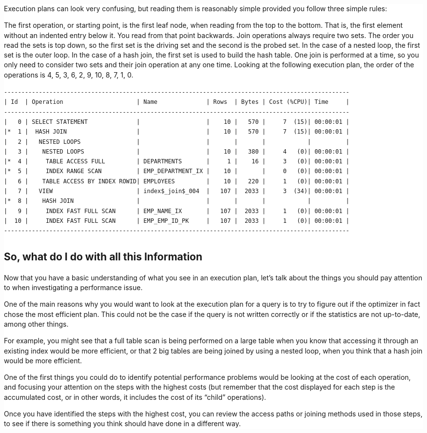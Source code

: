 Execution plans can look very confusing, but reading them is reasonably simple provided you follow three simple rules:

The first operation, or starting point, is the first leaf node, when reading from the top to the bottom. That is, the first element without an indented entry below it. You read from that point backwards.
Join operations always require two sets. The order you read the sets is top down, so the first set is the driving set and the second is the probed set. In the case of a nested loop, the first set is the outer loop. In the case of a hash join, the first set is used to build the hash table.
One join is performed at a time, so you only need to consider two sets and their join operation at any one time.
Looking at the following execution plan, the order of the operations is 4, 5, 3, 6, 2, 9, 10, 8, 7, 1, 0.

```
---------------------------------------------------------------------------------------------------
| Id  | Operation                     | Name              | Rows  | Bytes | Cost (%CPU)| Time     |
---------------------------------------------------------------------------------------------------
|   0 | SELECT STATEMENT              |                   |    10 |   570 |     7  (15)| 00:00:01 |
|*  1 |  HASH JOIN                    |                   |    10 |   570 |     7  (15)| 00:00:01 |
|   2 |   NESTED LOOPS                |                   |       |       |            |          |
|   3 |    NESTED LOOPS               |                   |    10 |   380 |     4   (0)| 00:00:01 |
|*  4 |     TABLE ACCESS FULL         | DEPARTMENTS       |     1 |    16 |     3   (0)| 00:00:01 |
|*  5 |     INDEX RANGE SCAN          | EMP_DEPARTMENT_IX |    10 |       |     0   (0)| 00:00:01 |
|   6 |    TABLE ACCESS BY INDEX ROWID| EMPLOYEES         |    10 |   220 |     1   (0)| 00:00:01 |
|   7 |   VIEW                        | index$_join$_004  |   107 |  2033 |     3  (34)| 00:00:01 |
|*  8 |    HASH JOIN                  |                   |       |       |            |          |
|   9 |     INDEX FAST FULL SCAN      | EMP_NAME_IX       |   107 |  2033 |     1   (0)| 00:00:01 |
|  10 |     INDEX FAST FULL SCAN      | EMP_EMP_ID_PK     |   107 |  2033 |     1   (0)| 00:00:01 |
---------------------------------------------------------------------------------------------------
```



## So, what do I do with all this Information

Now that you have a basic understanding of what you see in an execution plan, let’s talk about the things you should pay attention to when investigating a performance issue.

One of the main reasons why you would want to look at the execution plan for a query is to try to figure out if the optimizer in fact chose the most efficient plan. This could not be the case if the query is not written correctly or if the statistics are not up-to-date, among other things.

For example, you might see that a full table scan is being performed on a large table when you know that accessing it through an existing index would be more efficient, or that 2 big tables are being joined by using a nested loop, when you think that a hash join would be more efficient.

One of the first things you could do to identify potential performance problems would be looking at the cost of each operation, and focusing your attention on the steps with the highest costs (but remember that the cost displayed for each step is the accumulated cost, or in other words, it includes the cost of its “child” operations).

Once you have identified the steps with the highest cost, you can review the access paths or joining methods used in those steps, to see if there is something you think should have done in a different way.
